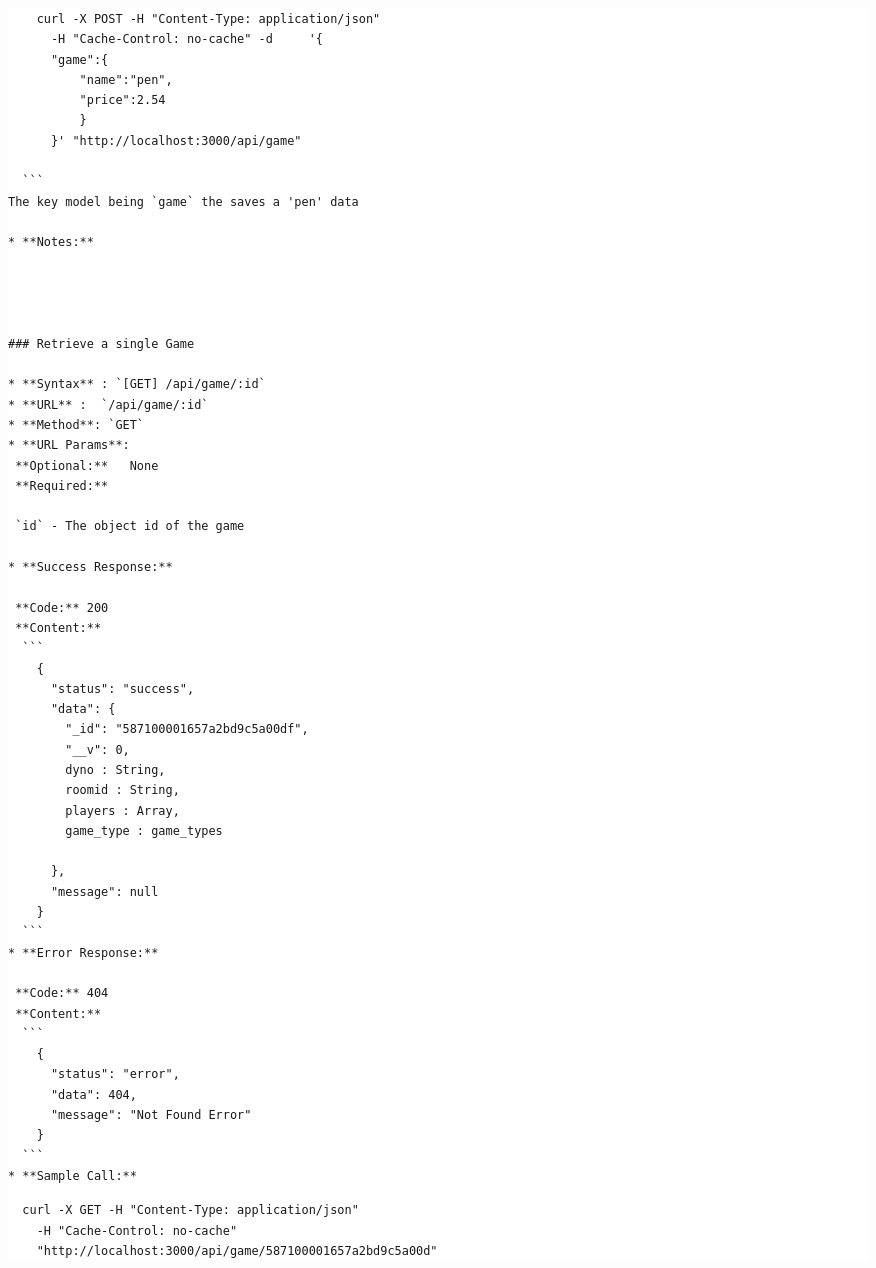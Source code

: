   ``` 
      curl -X POST -H "Content-Type: application/json" 
        -H "Cache-Control: no-cache" -d     '{
        "game":{
            "name":"pen",
            "price":2.54
            }
        }' "http://localhost:3000/api/game"
    
    ```
  The key model being `game` the saves a 'pen' data 

* **Notes:**




### Retrieve a single Game 

* **Syntax** : `[GET] /api/game/:id`
* **URL** :  `/api/game/:id`  
* **Method**: `GET`  
* **URL Params**:   
   **Optional:**   None  
   **Required:**  
 
   `id` - The object id of the game  
   
* **Success Response:**
 
   **Code:** 200  
   **Content:** 
    ```
      {
        "status": "success",
        "data": {
          "_id": "587100001657a2bd9c5a00df",
          "__v": 0,
          dyno : String, 
          roomid : String, 
          players : Array, 
          game_type : game_types
           
        },
        "message": null
      }
    ```
* **Error Response:**
 
   **Code:** 404   
   **Content:** 
    ```
      {
        "status": "error",
        "data": 404,
        "message": "Not Found Error"
      }
    ```
* **Sample Call:**

  ``` 
      curl -X GET -H "Content-Type: application/json" 
        -H "Cache-Control: no-cache" 
        "http://localhost:3000/api/game/587100001657a2bd9c5a00d"